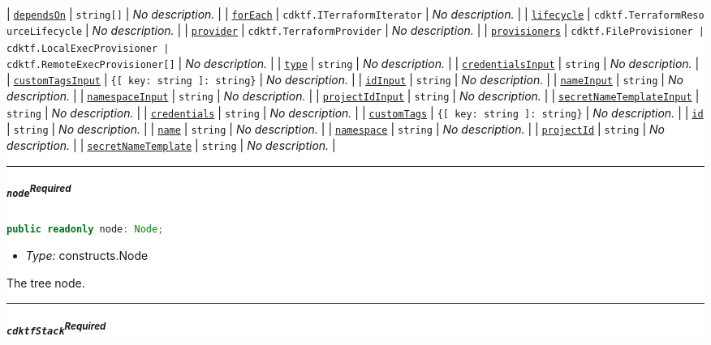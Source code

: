 | <code><a href="#@cdktf/provider-vault.secretsSyncGcpDestination.SecretsSyncGcpDestination.property.dependsOn">dependsOn</a></code> | <code>string[]</code> | *No description.* |
| <code><a href="#@cdktf/provider-vault.secretsSyncGcpDestination.SecretsSyncGcpDestination.property.forEach">forEach</a></code> | <code>cdktf.ITerraformIterator</code> | *No description.* |
| <code><a href="#@cdktf/provider-vault.secretsSyncGcpDestination.SecretsSyncGcpDestination.property.lifecycle">lifecycle</a></code> | <code>cdktf.TerraformResourceLifecycle</code> | *No description.* |
| <code><a href="#@cdktf/provider-vault.secretsSyncGcpDestination.SecretsSyncGcpDestination.property.provider">provider</a></code> | <code>cdktf.TerraformProvider</code> | *No description.* |
| <code><a href="#@cdktf/provider-vault.secretsSyncGcpDestination.SecretsSyncGcpDestination.property.provisioners">provisioners</a></code> | <code>cdktf.FileProvisioner \| cdktf.LocalExecProvisioner \| cdktf.RemoteExecProvisioner[]</code> | *No description.* |
| <code><a href="#@cdktf/provider-vault.secretsSyncGcpDestination.SecretsSyncGcpDestination.property.type">type</a></code> | <code>string</code> | *No description.* |
| <code><a href="#@cdktf/provider-vault.secretsSyncGcpDestination.SecretsSyncGcpDestination.property.credentialsInput">credentialsInput</a></code> | <code>string</code> | *No description.* |
| <code><a href="#@cdktf/provider-vault.secretsSyncGcpDestination.SecretsSyncGcpDestination.property.customTagsInput">customTagsInput</a></code> | <code>{[ key: string ]: string}</code> | *No description.* |
| <code><a href="#@cdktf/provider-vault.secretsSyncGcpDestination.SecretsSyncGcpDestination.property.idInput">idInput</a></code> | <code>string</code> | *No description.* |
| <code><a href="#@cdktf/provider-vault.secretsSyncGcpDestination.SecretsSyncGcpDestination.property.nameInput">nameInput</a></code> | <code>string</code> | *No description.* |
| <code><a href="#@cdktf/provider-vault.secretsSyncGcpDestination.SecretsSyncGcpDestination.property.namespaceInput">namespaceInput</a></code> | <code>string</code> | *No description.* |
| <code><a href="#@cdktf/provider-vault.secretsSyncGcpDestination.SecretsSyncGcpDestination.property.projectIdInput">projectIdInput</a></code> | <code>string</code> | *No description.* |
| <code><a href="#@cdktf/provider-vault.secretsSyncGcpDestination.SecretsSyncGcpDestination.property.secretNameTemplateInput">secretNameTemplateInput</a></code> | <code>string</code> | *No description.* |
| <code><a href="#@cdktf/provider-vault.secretsSyncGcpDestination.SecretsSyncGcpDestination.property.credentials">credentials</a></code> | <code>string</code> | *No description.* |
| <code><a href="#@cdktf/provider-vault.secretsSyncGcpDestination.SecretsSyncGcpDestination.property.customTags">customTags</a></code> | <code>{[ key: string ]: string}</code> | *No description.* |
| <code><a href="#@cdktf/provider-vault.secretsSyncGcpDestination.SecretsSyncGcpDestination.property.id">id</a></code> | <code>string</code> | *No description.* |
| <code><a href="#@cdktf/provider-vault.secretsSyncGcpDestination.SecretsSyncGcpDestination.property.name">name</a></code> | <code>string</code> | *No description.* |
| <code><a href="#@cdktf/provider-vault.secretsSyncGcpDestination.SecretsSyncGcpDestination.property.namespace">namespace</a></code> | <code>string</code> | *No description.* |
| <code><a href="#@cdktf/provider-vault.secretsSyncGcpDestination.SecretsSyncGcpDestination.property.projectId">projectId</a></code> | <code>string</code> | *No description.* |
| <code><a href="#@cdktf/provider-vault.secretsSyncGcpDestination.SecretsSyncGcpDestination.property.secretNameTemplate">secretNameTemplate</a></code> | <code>string</code> | *No description.* |

---

##### `node`<sup>Required</sup> <a name="node" id="@cdktf/provider-vault.secretsSyncGcpDestination.SecretsSyncGcpDestination.property.node"></a>

```typescript
public readonly node: Node;
```

- *Type:* constructs.Node

The tree node.

---

##### `cdktfStack`<sup>Required</sup> <a name="cdktfStack" id="@cdktf/provider-vault.secretsSyncGcpDestination.SecretsSyncGcpDestination.property.cdktfStack"></a>
